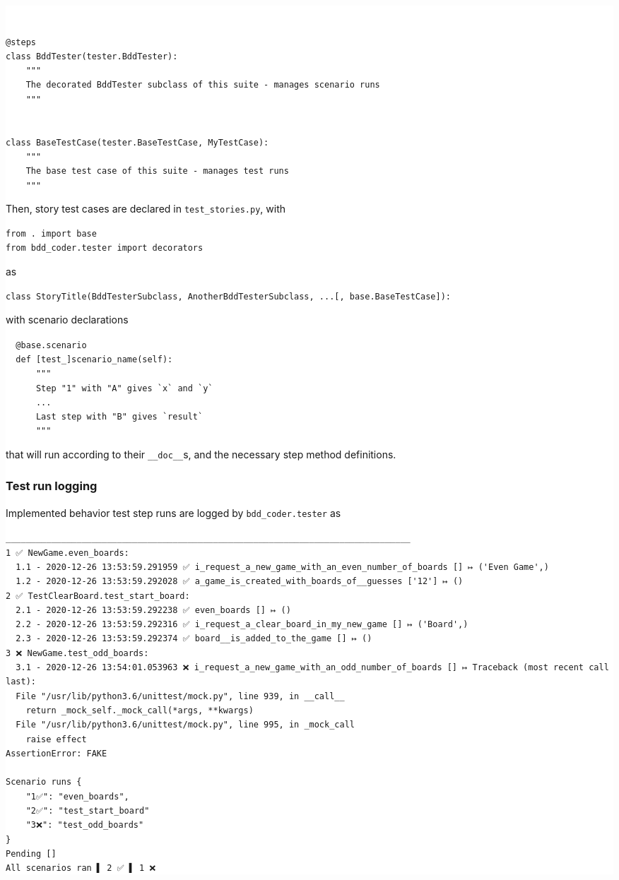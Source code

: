 ```


@steps
class BddTester(tester.BddTester):
    """
    The decorated BddTester subclass of this suite - manages scenario runs
    """


class BaseTestCase(tester.BaseTestCase, MyTestCase):
    """
    The base test case of this suite - manages test runs
    """
```
Then, story test cases are declared in `test_stories.py`, with
```
from . import base
from bdd_coder.tester import decorators
```
as
```
class StoryTitle(BddTesterSubclass, AnotherBddTesterSubclass, ...[, base.BaseTestCase]):
```
with scenario declarations
```
  @base.scenario
  def [test_]scenario_name(self):
      """
      Step "1" with "A" gives `x` and `y`
      ...
      Last step with "B" gives `result`
      """
```
that will run according to their `__doc__`s, and the necessary step method definitions.

### Test run logging
Implemented behavior test step runs are logged by `bdd_coder.tester` as
```
________________________________________________________________________________
1 ✅ NewGame.even_boards:
  1.1 - 2020-12-26 13:53:59.291959 ✅ i_request_a_new_game_with_an_even_number_of_boards [] ↦ ('Even Game',)
  1.2 - 2020-12-26 13:53:59.292028 ✅ a_game_is_created_with_boards_of__guesses ['12'] ↦ ()
2 ✅ TestClearBoard.test_start_board:
  2.1 - 2020-12-26 13:53:59.292238 ✅ even_boards [] ↦ ()
  2.2 - 2020-12-26 13:53:59.292316 ✅ i_request_a_clear_board_in_my_new_game [] ↦ ('Board',)
  2.3 - 2020-12-26 13:53:59.292374 ✅ board__is_added_to_the_game [] ↦ ()
3 ❌ NewGame.test_odd_boards:
  3.1 - 2020-12-26 13:54:01.053963 ❌ i_request_a_new_game_with_an_odd_number_of_boards [] ↦ Traceback (most recent call last):
  File "/usr/lib/python3.6/unittest/mock.py", line 939, in __call__
    return _mock_self._mock_call(*args, **kwargs)
  File "/usr/lib/python3.6/unittest/mock.py", line 995, in _mock_call
    raise effect
AssertionError: FAKE

Scenario runs {
    "1✅": "even_boards",
    "2✅": "test_start_board"
    "3❌": "test_odd_boards"
}
Pending []
All scenarios ran ▌ 2 ✅ ▌ 1 ❌
```